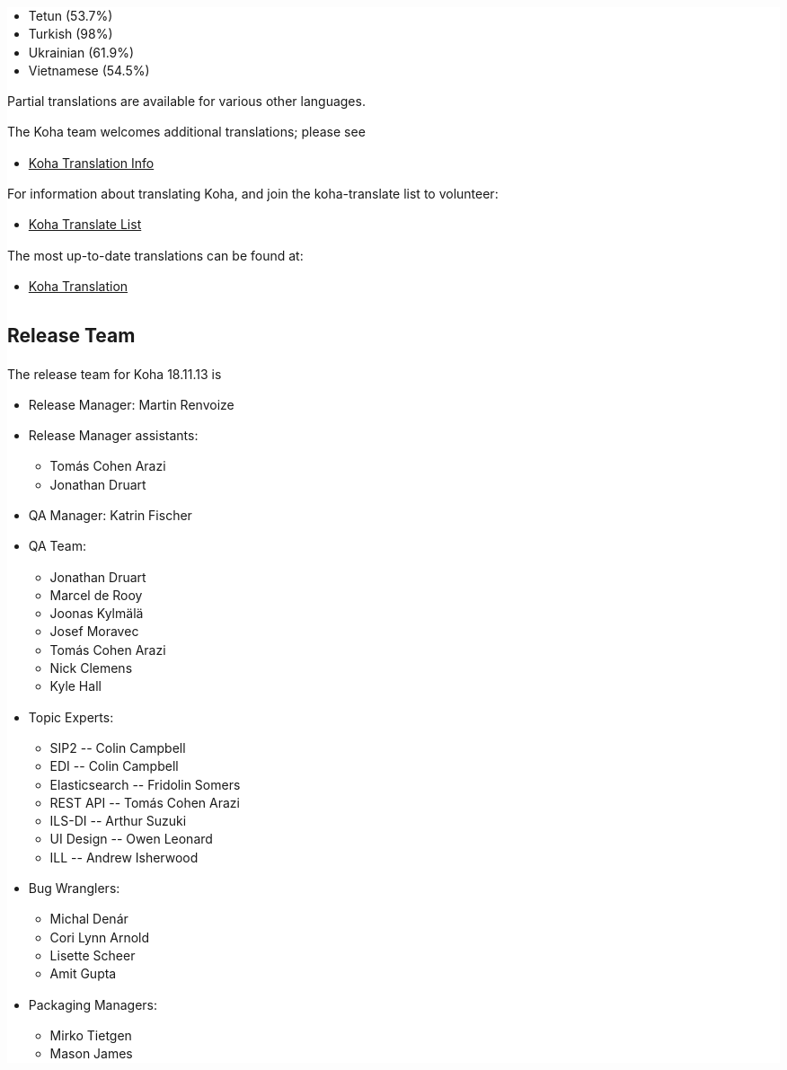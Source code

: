 - Tetun (53.7%)
- Turkish (98%)
- Ukrainian (61.9%)
- Vietnamese (54.5%)

Partial translations are available for various other languages.

The Koha team welcomes additional translations; please see

- [Koha Translation Info](http://wiki.koha-community.org/wiki/Translating_Koha)

For information about translating Koha, and join the koha-translate 
list to volunteer:

- [Koha Translate List](http://lists.koha-community.org/cgi-bin/mailman/listinfo/koha-translate)

The most up-to-date translations can be found at:

- [Koha Translation](http://translate.koha-community.org/)

## Release Team

The release team for Koha 18.11.13 is


- Release Manager: Martin Renvoize

- Release Manager assistants:
  - Tomás Cohen Arazi
  - Jonathan Druart

- QA Manager: Katrin Fischer

- QA Team:
  - Jonathan Druart
  - Marcel de Rooy
  - Joonas Kylmälä
  - Josef Moravec
  - Tomás Cohen Arazi
  - Nick Clemens
  - Kyle Hall

- Topic Experts:
  - SIP2 -- Colin Campbell
  - EDI -- Colin Campbell
  - Elasticsearch -- Fridolin Somers
  - REST API -- Tomás Cohen Arazi
  - ILS-DI -- Arthur Suzuki
  - UI Design -- Owen Leonard
  - ILL -- Andrew Isherwood

- Bug Wranglers:
  - Michal Denár
  - Cori Lynn Arnold
  - Lisette Scheer
  - Amit Gupta

- Packaging Managers:
  - Mirko Tietgen
  - Mason James
